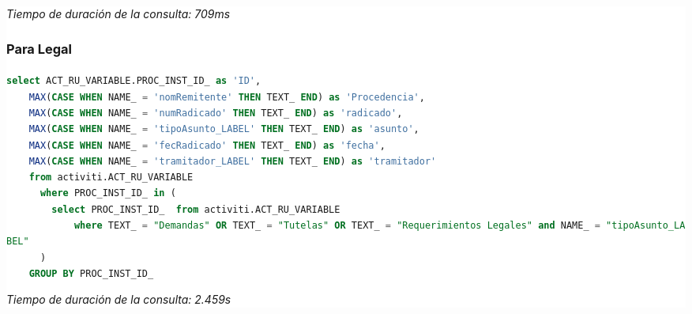 _Tiempo de duración de la consulta:  709ms_


### Para Legal
~~~sql
select ACT_RU_VARIABLE.PROC_INST_ID_ as 'ID',    
    MAX(CASE WHEN NAME_ = 'nomRemitente' THEN TEXT_ END) as 'Procedencia', 
    MAX(CASE WHEN NAME_ = 'numRadicado' THEN TEXT_ END) as 'radicado',
    MAX(CASE WHEN NAME_ = 'tipoAsunto_LABEL' THEN TEXT_ END) as 'asunto', 
    MAX(CASE WHEN NAME_ = 'fecRadicado' THEN TEXT_ END) as 'fecha',
    MAX(CASE WHEN NAME_ = 'tramitador_LABEL' THEN TEXT_ END) as 'tramitador'   
	from activiti.ACT_RU_VARIABLE
	  where PROC_INST_ID_ in (
	    select PROC_INST_ID_  from activiti.ACT_RU_VARIABLE
		    where TEXT_ = "Demandas" OR TEXT_ = "Tutelas" OR TEXT_ = "Requerimientos Legales" and NAME_ = "tipoAsunto_LABEL" 
      )
    GROUP BY PROC_INST_ID_
~~~

_Tiempo de duración de la consulta:  2.459s_








